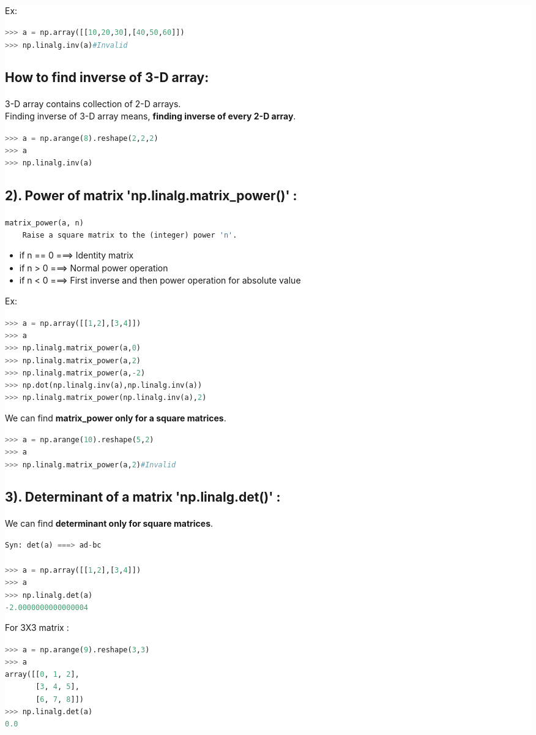 Ex:
```py
>>> a = np.array([[10,20,30],[40,50,60]])
>>> np.linalg.inv(a)#Invalid
```
How to find inverse of 3-D array:
--------------------------------
3-D array contains collection of 2-D arrays.  
Finding inverse of 3-D array means, **finding inverse of every 2-D array**.
```py
>>> a = np.arange(8).reshape(2,2,2)
>>> a
>>> np.linalg.inv(a)
```
2). Power of matrix 'np.linalg.matrix_power()' :
--------------------------
```py
matrix_power(a, n)
    Raise a square matrix to the (integer) power 'n'.
```
- if n == 0 ===> Identity matrix
- if n > 0 ===> Normal power operation
- if n < 0 ===> First inverse and then power operation for absolute value

Ex:
```py
>>> a = np.array([[1,2],[3,4]])
>>> a
>>> np.linalg.matrix_power(a,0)
>>> np.linalg.matrix_power(a,2)
>>> np.linalg.matrix_power(a,-2)
>>> np.dot(np.linalg.inv(a),np.linalg.inv(a))
>>> np.linalg.matrix_power(np.linalg.inv(a),2)
```
We can find **matrix_power only for a square matrices**.

```py
>>> a = np.arange(10).reshape(5,2)
>>> a
>>> np.linalg.matrix_power(a,2)#Invalid
```
3). Determinant of a matrix 'np.linalg.det()' :
-----------
We can find **determinant only for square matrices**.

```py
Syn: det(a) ===> ad-bc

>>> a = np.array([[1,2],[3,4]])
>>> a
>>> np.linalg.det(a)
-2.0000000000000004
```
For 3X3 matrix :
```py
>>> a = np.arange(9).reshape(3,3)
>>> a
array([[0, 1, 2],
       [3, 4, 5],
       [6, 7, 8]])
>>> np.linalg.det(a)
0.0
```
